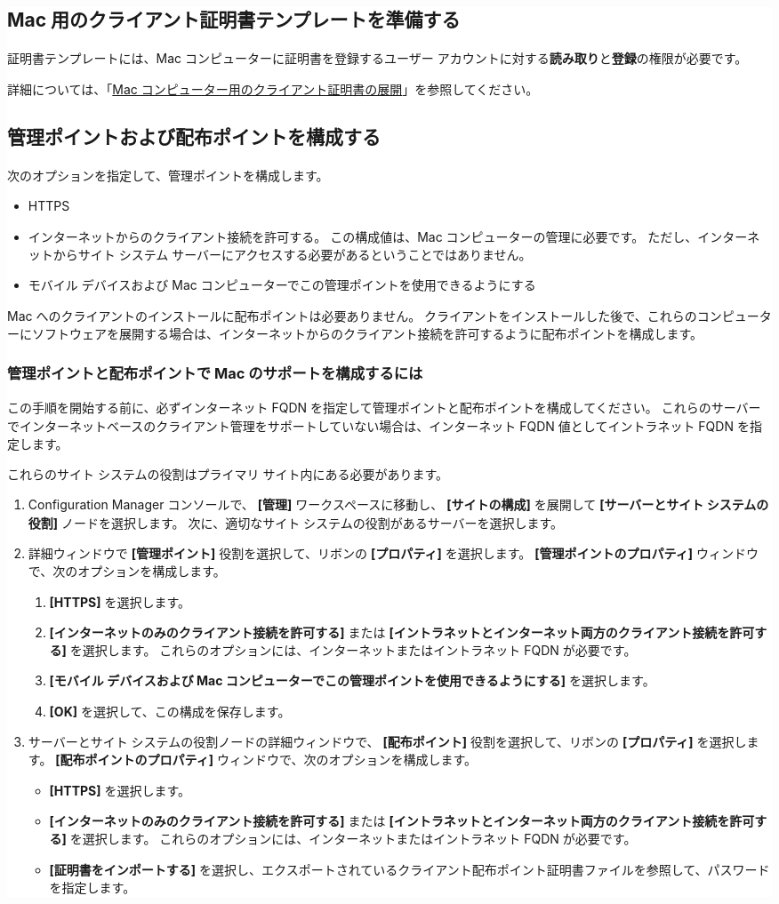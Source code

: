 

## <a name="prepare-the-client-certificate-template-for-macs"></a>Mac 用のクライアント証明書テンプレートを準備する  

証明書テンプレートには、Mac コンピューターに証明書を登録するユーザー アカウントに対する**読み取り**と**登録**の権限が必要です。  

詳細については、「[Mac コンピューター用のクライアント証明書の展開](../../plan-design/network/example-deployment-of-pki-certificates.md#BKMK_MacClient_SP1)」を参照してください。  



## <a name="configure-the-management-point-and-distribution-point"></a>管理ポイントおよび配布ポイントを構成する  

次のオプションを指定して、管理ポイントを構成します。  

-   HTTPS  

-   インターネットからのクライアント接続を許可する。 この構成値は、Mac コンピューターの管理に必要です。 ただし、インターネットからサイト システム サーバーにアクセスする必要があるということではありません。  

-   モバイル デバイスおよび Mac コンピューターでこの管理ポイントを使用できるようにする  

Mac へのクライアントのインストールに配布ポイントは必要ありません。 クライアントをインストールした後で、これらのコンピューターにソフトウェアを展開する場合は、インターネットからのクライアント接続を許可するように配布ポイントを構成します。  


### <a name="to-configure-management-points-and-distribution-points-to-support-macs"></a>管理ポイントと配布ポイントで Mac のサポートを構成するには  

この手順を開始する前に、必ずインターネット FQDN を指定して管理ポイントと配布ポイントを構成してください。 これらのサーバーでインターネットベースのクライアント管理をサポートしていない場合は、インターネット FQDN 値としてイントラネット FQDN を指定します。

これらのサイト システムの役割はプライマリ サイト内にある必要があります。  

1.  Configuration Manager コンソールで、 **[管理]** ワークスペースに移動し、 **[サイトの構成]** を展開して **[サーバーとサイト システムの役割]** ノードを選択します。 次に、適切なサイト システムの役割があるサーバーを選択します。  

2.  詳細ウィンドウで **[管理ポイント]** 役割を選択して、リボンの **[プロパティ]** を選択します。 **[管理ポイントのプロパティ]** ウィンドウで、次のオプションを構成します。  

    1.  **[HTTPS]** を選択します。  

    2.  **[インターネットのみのクライアント接続を許可する]** または **[イントラネットとインターネット両方のクライアント接続を許可する]** を選択します。 これらのオプションには、インターネットまたはイントラネット FQDN が必要です。  

    3.  **[モバイル デバイスおよび Mac コンピューターでこの管理ポイントを使用できるようにする]** を選択します。  

    4. **[OK]** を選択して、この構成を保存します。  

3.  サーバーとサイト システムの役割ノードの詳細ウィンドウで、 **[配布ポイント]** 役割を選択して、リボンの **[プロパティ]** を選択します。 **[配布ポイントのプロパティ]** ウィンドウで、次のオプションを構成します。  

    -   **[HTTPS]** を選択します。  

    -   **[インターネットのみのクライアント接続を許可する]** または **[イントラネットとインターネット両方のクライアント接続を許可する]** を選択します。 これらのオプションには、インターネットまたはイントラネット FQDN が必要です。  

    -   **[証明書をインポートする]** を選択し、エクスポートされているクライアント配布ポイント証明書ファイルを参照して、パスワードを指定します。  

